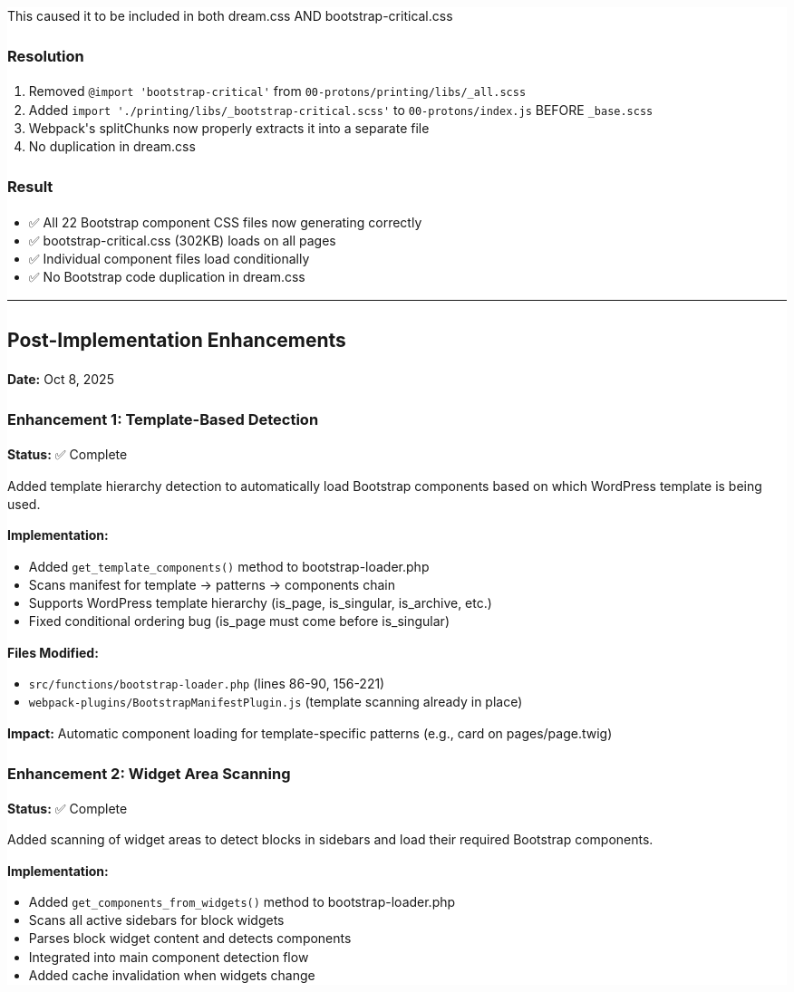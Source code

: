 This caused it to be included in both dream.css AND bootstrap-critical.css

### Resolution
1. Removed `@import 'bootstrap-critical'` from `00-protons/printing/libs/_all.scss`
2. Added `import './printing/libs/_bootstrap-critical.scss'` to `00-protons/index.js` BEFORE `_base.scss`
3. Webpack's splitChunks now properly extracts it into a separate file
4. No duplication in dream.css

### Result
- ✅ All 22 Bootstrap component CSS files now generating correctly
- ✅ bootstrap-critical.css (302KB) loads on all pages
- ✅ Individual component files load conditionally
- ✅ No Bootstrap code duplication in dream.css

---

## Post-Implementation Enhancements

**Date:** Oct 8, 2025

### Enhancement 1: Template-Based Detection
**Status:** ✅ Complete

Added template hierarchy detection to automatically load Bootstrap components based on which WordPress template is being used.

**Implementation:**
- Added `get_template_components()` method to bootstrap-loader.php
- Scans manifest for template → patterns → components chain
- Supports WordPress template hierarchy (is_page, is_singular, is_archive, etc.)
- Fixed conditional ordering bug (is_page must come before is_singular)

**Files Modified:**
- `src/functions/bootstrap-loader.php` (lines 86-90, 156-221)
- `webpack-plugins/BootstrapManifestPlugin.js` (template scanning already in place)

**Impact:** Automatic component loading for template-specific patterns (e.g., card on pages/page.twig)

### Enhancement 2: Widget Area Scanning
**Status:** ✅ Complete

Added scanning of widget areas to detect blocks in sidebars and load their required Bootstrap components.

**Implementation:**
- Added `get_components_from_widgets()` method to bootstrap-loader.php
- Scans all active sidebars for block widgets
- Parses block widget content and detects components
- Integrated into main component detection flow
- Added cache invalidation when widgets change
